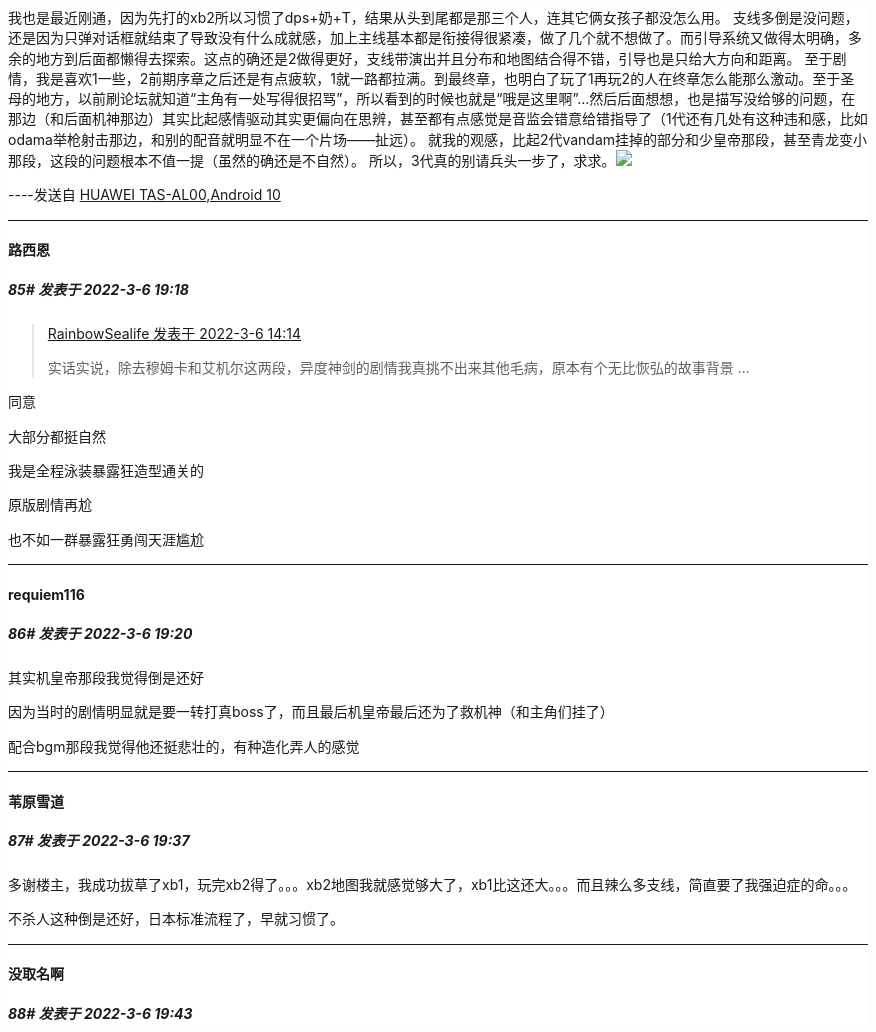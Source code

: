 我也是最近刚通，因为先打的xb2所以习惯了dps+奶+T，结果从头到尾都是那三个人，连其它俩女孩子都没怎么用。
支线多倒是没问题，还是因为只弹对话框就结束了导致没有什么成就感，加上主线基本都是衔接得很紧凑，做了几个就不想做了。而引导系统又做得太明确，多余的地方到后面都懒得去探索。这点的确还是2做得更好，支线带演出并且分布和地图结合得不错，引导也是只给大方向和距离。
至于剧情，我是喜欢1一些，2前期序章之后还是有点疲软，1就一路都拉满。到最终章，也明白了玩了1再玩2的人在终章怎么能那么激动。至于圣母的地方，以前刷论坛就知道“主角有一处写得很招骂”，所以看到的时候也就是“哦是这里啊”…然后后面想想，也是描写没给够的问题，在那边（和后面机神那边）其实比起感情驱动其实更偏向在思辨，甚至都有点感觉是音监会错意给错指导了（1代还有几处有这种违和感，比如odama举枪射击那边，和别的配音就明显不在一个片场——扯远）。
就我的观感，比起2代vandam挂掉的部分和少皇帝那段，甚至青龙变小那段，这段的问题根本不值一提（虽然的确还是不自然）。
所以，3代真的别请兵头一步了，求求。<img src="https://static.saraba1st.com/image/smiley/face2017/002.png" referrerpolicy="no-referrer">

----发送自 [HUAWEI TAS-AL00,Android 10](http://stage1.5j4m.com/?1.37)

*****

####  路西恩  
##### 85#       发表于 2022-3-6 19:18

<blockquote><a href="httphttps://bbs.saraba1st.com/2b/forum.php?mod=redirect&amp;goto=findpost&amp;pid=54936487&amp;ptid=2056226" target="_blank">RainbowSealife 发表于 2022-3-6 14:14</a>

实话实说，除去穆姆卡和艾机尔这两段，异度神剑的剧情我真挑不出来其他毛病，原本有个无比恢弘的故事背景 ...</blockquote>
同意

大部分都挺自然

我是全程泳装暴露狂造型通关的

原版剧情再尬

也不如一群暴露狂勇闯天涯尴尬

*****

####  requiem116  
##### 86#       发表于 2022-3-6 19:20

其实机皇帝那段我觉得倒是还好

因为当时的剧情明显就是要一转打真boss了，而且最后机皇帝最后还为了救机神（和主角们挂了）

配合bgm那段我觉得他还挺悲壮的，有种造化弄人的感觉



*****

####  苇原雪道  
##### 87#       发表于 2022-3-6 19:37

多谢楼主，我成功拔草了xb1，玩完xb2得了。。。xb2地图我就感觉够大了，xb1比这还大。。。而且辣么多支线，简直要了我强迫症的命。。。

不杀人这种倒是还好，日本标准流程了，早就习惯了。

*****

####  没取名啊  
##### 88#       发表于 2022-3-6 19:43
